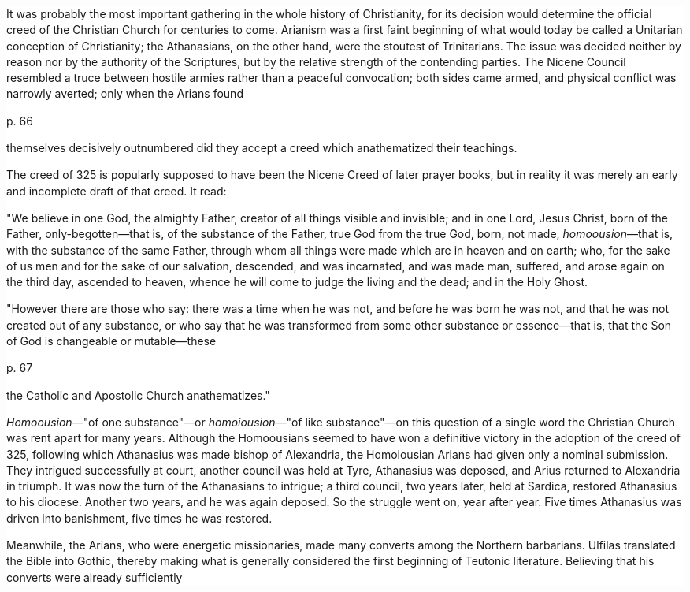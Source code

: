 It was probably the most important gathering in the whole history of
Christianity, for its decision would determine the official creed of the
Christian Church for centuries to come. Arianism was a first faint
beginning of what would today be called a Unitarian conception of
Christianity; the Athanasians, on the other hand, were the stoutest of
Trinitarians. The issue was decided neither by reason nor by the
authority of the Scriptures, but by the relative strength of the
contending parties. The Nicene Council resembled a truce between hostile
armies rather than a peaceful convocation; both sides came armed, and
physical conflict was narrowly averted; only when the Arians found

<span id="page_66">p. 66</span>

themselves decisively outnumbered did they accept a creed which
anathematized their teachings.

The creed of 325 is popularly supposed to have been the Nicene Creed of
later prayer books, but in reality it was merely an early and incomplete
draft of that creed. It read:

"We believe in one God, the almighty Father, creator of all things
visible and invisible; and in one Lord, Jesus Christ, born of the
Father, only-begotten—that is, of the substance of the Father, true God
from the true God, born, not made, *homoousion*—that is, with the
substance of the same Father, through whom all things were made which
are in heaven and on earth; who, for the sake of us men and for the sake
of our salvation, descended, and was incarnated, and was made man,
suffered, and arose again on the third day, ascended to heaven, whence
he will come to judge the living and the dead; and in the Holy Ghost.

"However there are those who say: there was a time when he was not, and
before he was born he was not, and that he was not created out of any
substance, or who say that he was transformed from some other substance
or essence—that is, that the Son of God is changeable or mutable—these

<span id="page_67">p. 67</span>

the Catholic and Apostolic Church anathematizes."

*Homoousion*—"of one substance"—or *homoiousion*—"of like substance"—on
this question of a single word the Christian Church was rent apart for
many years. Although the Homoousians seemed to have won a definitive
victory in the adoption of the creed of 325, following which Athanasius
was made bishop of Alexandria, the Homoiousian Arians had given only a
nominal submission. They intrigued successfully at court, another
council was held at Tyre, Athanasius was deposed, and Arius returned to
Alexandria in triumph. It was now the turn of the Athanasians to
intrigue; a third council, two years later, held at Sardica, restored
Athanasius to his diocese. Another two years, and he was again deposed.
So the struggle went on, year after year. Five times Athanasius was
driven into banishment, five times he was restored.

Meanwhile, the Arians, who were energetic missionaries, made many
converts among the Northern barbarians. Ulfilas translated the Bible
into Gothic, thereby making what is generally considered the first
beginning of Teutonic literature. Believing that his converts were
already sufficiently

